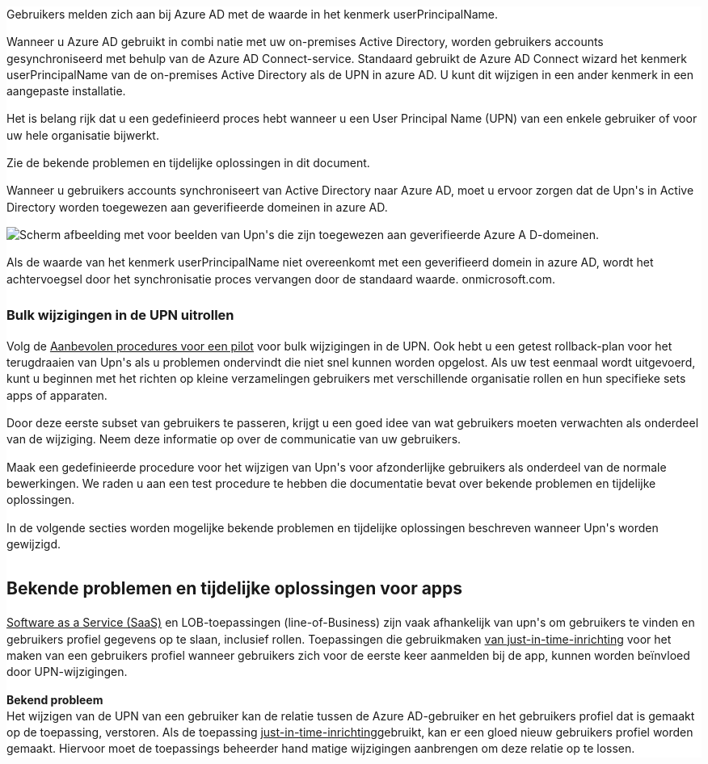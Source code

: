 Gebruikers melden zich aan bij Azure AD met de waarde in het kenmerk userPrincipalName. 

Wanneer u Azure AD gebruikt in combi natie met uw on-premises Active Directory, worden gebruikers accounts gesynchroniseerd met behulp van de Azure AD Connect-service. Standaard gebruikt de Azure AD Connect wizard het kenmerk userPrincipalName van de on-premises Active Directory als de UPN in azure AD. U kunt dit wijzigen in een ander kenmerk in een aangepaste installatie.

Het is belang rijk dat u een gedefinieerd proces hebt wanneer u een User Principal Name (UPN) van een enkele gebruiker of voor uw hele organisatie bijwerkt. 

Zie de bekende problemen en tijdelijke oplossingen in dit document.

Wanneer u gebruikers accounts synchroniseert van Active Directory naar Azure AD, moet u ervoor zorgen dat de Upn's in Active Directory worden toegewezen aan geverifieerde domeinen in azure AD.

![Scherm afbeelding met voor beelden van Upn's die zijn toegewezen aan geverifieerde Azure A D-domeinen.](./media/howto-troubleshoot-upn-changes/verified-domains.png)

Als de waarde van het kenmerk userPrincipalName niet overeenkomt met een geverifieerd domein in azure AD, wordt het achtervoegsel door het synchronisatie proces vervangen door de standaard waarde. onmicrosoft.com.


### <a name="roll-out-bulk-upn-changes"></a>Bulk wijzigingen in de UPN uitrollen

Volg de [Aanbevolen procedures voor een pilot](../fundamentals/active-directory-deployment-plans.md) voor bulk wijzigingen in de UPN. Ook hebt u een getest rollback-plan voor het terugdraaien van Upn's als u problemen ondervindt die niet snel kunnen worden opgelost. Als uw test eenmaal wordt uitgevoerd, kunt u beginnen met het richten op kleine verzamelingen gebruikers met verschillende organisatie rollen en hun specifieke sets apps of apparaten.

Door deze eerste subset van gebruikers te passeren, krijgt u een goed idee van wat gebruikers moeten verwachten als onderdeel van de wijziging. Neem deze informatie op over de communicatie van uw gebruikers.

Maak een gedefinieerde procedure voor het wijzigen van Upn's voor afzonderlijke gebruikers als onderdeel van de normale bewerkingen. We raden u aan een test procedure te hebben die documentatie bevat over bekende problemen en tijdelijke oplossingen.

In de volgende secties worden mogelijke bekende problemen en tijdelijke oplossingen beschreven wanneer Upn's worden gewijzigd.

## <a name="apps-known-issues-and-workarounds"></a>Bekende problemen en tijdelijke oplossingen voor apps

[Software as a Service (SaaS)](https://azure.microsoft.com/overview/what-is-saas/) en LOB-toepassingen (line-of-Business) zijn vaak afhankelijk van upn's om gebruikers te vinden en gebruikers profiel gegevens op te slaan, inclusief rollen. Toepassingen die gebruikmaken [van just-in-time-inrichting](../app-provisioning/user-provisioning.md) voor het maken van een gebruikers profiel wanneer gebruikers zich voor de eerste keer aanmelden bij de app, kunnen worden beïnvloed door UPN-wijzigingen.

**Bekend probleem**<br>
Het wijzigen van de UPN van een gebruiker kan de relatie tussen de Azure AD-gebruiker en het gebruikers profiel dat is gemaakt op de toepassing, verstoren. Als de toepassing  [just-in-time-inrichting](../app-provisioning/user-provisioning.md)gebruikt, kan er een gloed nieuw gebruikers profiel worden gemaakt. Hiervoor moet de toepassings beheerder hand matige wijzigingen aanbrengen om deze relatie op te lossen.

